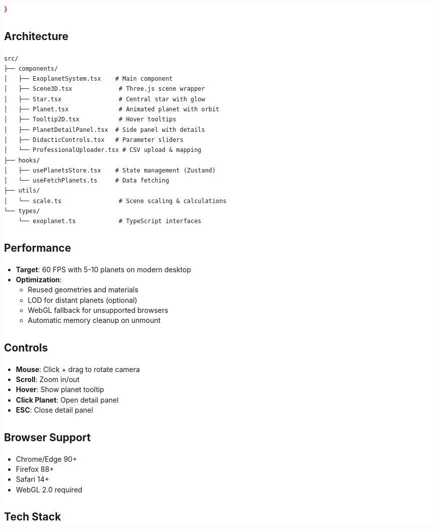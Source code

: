 ```json
}
```

## Architecture

```
src/
├── components/
│   ├── ExoplanetSystem.tsx    # Main component
│   ├── Scene3D.tsx             # Three.js scene wrapper
│   ├── Star.tsx                # Central star with glow
│   ├── Planet.tsx              # Animated planet with orbit
│   ├── Tooltip2D.tsx           # Hover tooltips
│   ├── PlanetDetailPanel.tsx  # Side panel with details
│   ├── DidacticControls.tsx   # Parameter sliders
│   └── ProfessionalUploader.tsx # CSV upload & mapping
├── hooks/
│   ├── usePlanetsStore.tsx    # State management (Zustand)
│   └── useFetchPlanets.ts     # Data fetching
├── utils/
│   └── scale.ts                # Scene scaling & calculations
└── types/
    └── exoplanet.ts            # TypeScript interfaces
```

## Performance

- **Target**: 60 FPS with 5-10 planets on modern desktop
- **Optimization**:
  - Reused geometries and materials
  - LOD for distant planets (optional)
  - WebGL fallback for unsupported browsers
  - Automatic memory cleanup on unmount

## Controls

- **Mouse**: Click + drag to rotate camera
- **Scroll**: Zoom in/out
- **Hover**: Show planet tooltip
- **Click Planet**: Open detail panel
- **ESC**: Close detail panel

## Browser Support

- Chrome/Edge 90+
- Firefox 88+
- Safari 14+
- WebGL 2.0 required

## Tech Stack
